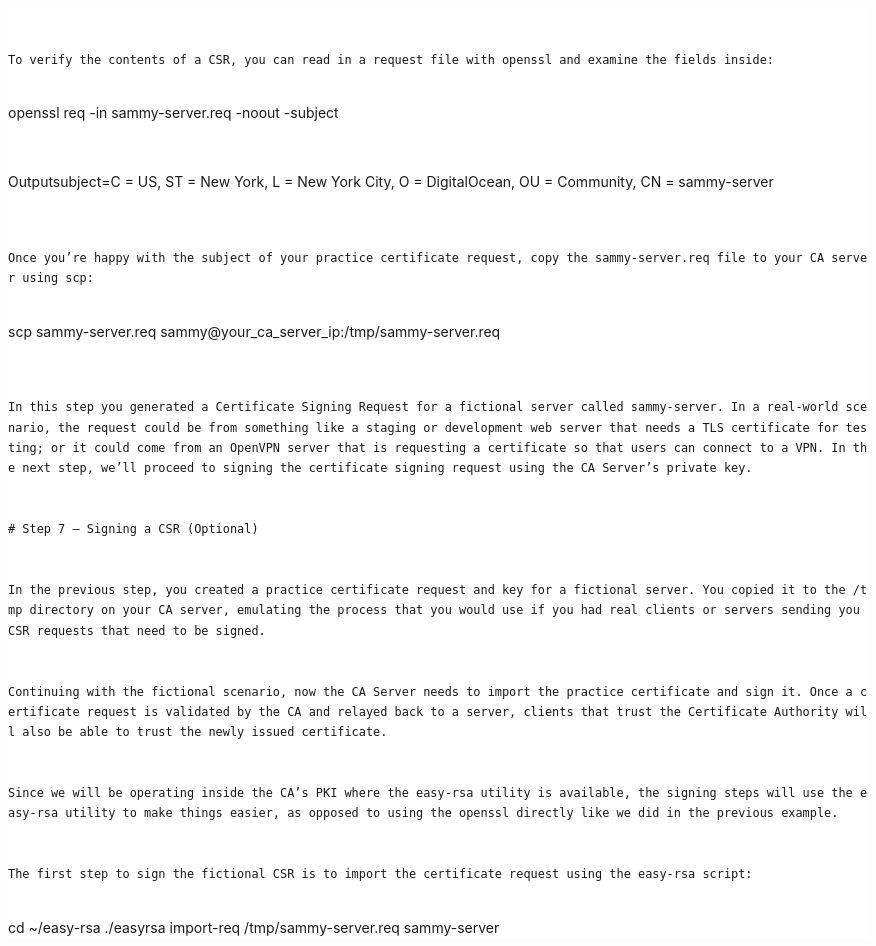 ```


To verify the contents of a CSR, you can read in a request file with openssl and examine the fields inside:


```
openssl req -in sammy-server.req -noout -subject


```


```
Outputsubject=C = US, ST = New York, L = New York City, O = DigitalOcean, OU = Community, CN = sammy-server

```


Once you’re happy with the subject of your practice certificate request, copy the sammy-server.req file to your CA server using scp:


```
scp sammy-server.req sammy@your_ca_server_ip:/tmp/sammy-server.req


```


In this step you generated a Certificate Signing Request for a fictional server called sammy-server. In a real-world scenario, the request could be from something like a staging or development web server that needs a TLS certificate for testing; or it could come from an OpenVPN server that is requesting a certificate so that users can connect to a VPN. In the next step, we’ll proceed to signing the certificate signing request using the CA Server’s private key.


# Step 7 — Signing a CSR (Optional)


In the previous step, you created a practice certificate request and key for a fictional server. You copied it to the /tmp directory on your CA server, emulating the process that you would use if you had real clients or servers sending you CSR requests that need to be signed.


Continuing with the fictional scenario, now the CA Server needs to import the practice certificate and sign it. Once a certificate request is validated by the CA and relayed back to a server, clients that trust the Certificate Authority will also be able to trust the newly issued certificate.


Since we will be operating inside the CA’s PKI where the easy-rsa utility is available, the signing steps will use the easy-rsa utility to make things easier, as opposed to using the openssl directly like we did in the previous example.


The first step to sign the fictional CSR is to import the certificate request using the easy-rsa script:


```
cd ~/easy-rsa
./easyrsa import-req /tmp/sammy-server.req sammy-server
